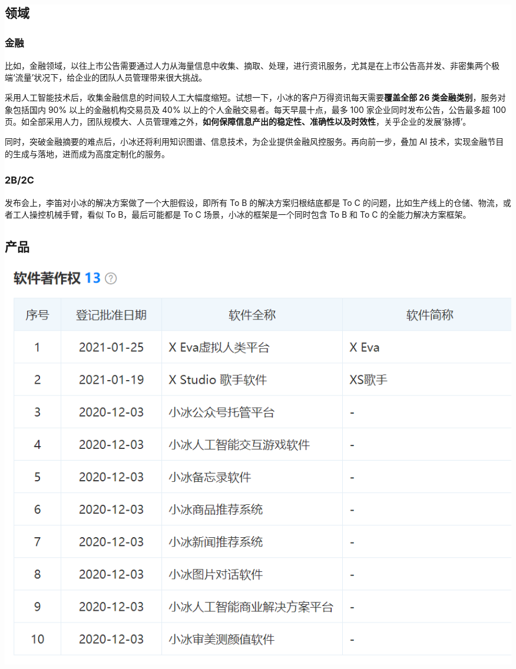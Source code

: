 ## 领域

### 金融

比如，金融领域，以往上市公告需要通过人力从海量信息中收集、摘取、处理，进行资讯服务，尤其是在上市公告高并发、非密集两个极端‘流量’状况下，给企业的团队人员管理带来很大挑战。

采用人工智能技术后，收集金融信息的时间较人工大幅度缩短。试想一下，小冰的客户万得资讯每天需要**覆盖全部 26 类金融类别**，服务对象包括国内 90% 以上的金融机构交易员及 40% 以上的个人金融交易者。每天早晨十点，最多 100 家企业同时发布公告，公告最多超 100 页。如全部采用人力，团队规模大、人员管理难之外，**如何保障信息产出的稳定性、准确性以及时效性**，关乎企业的发展‘脉搏’。

同时，突破金融摘要的难点后，小冰还将利用知识图谱、信息技术，为企业提供金融风控服务。再向前一步，叠加 AI 技术，实现金融节目的生成与落地，进而成为高度定制化的服务。

### 2B/2C

发布会上，李笛对小冰的解决方案做了一个大胆假设，即所有 To B 的解决方案归根结底都是 To C 的问题，比如生产线上的仓储、物流，或者工人操控机械手臂，看似 To B，最后可能都是 To C 场景，小冰的框架是一个同时包含 To B 和 To C 的全能力解决方案框架。

## 产品

![小冰产品](../img/xiaoice_product.png)
